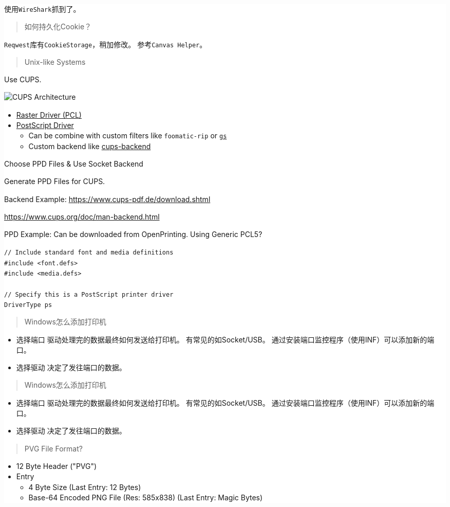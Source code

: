 使用`WireShark`抓到了。

> 如何持久化Cookie？

`Reqwest`库有`CookieStorage`，稍加修改。
参考`Canvas Helper`。

> Unix-like Systems

Use CUPS.

![CUPS Architecture](https://www.cups.org/images/cups-postscript-chain.png)

+ [Raster Driver (PCL)](https://www.cups.org/doc/raster-driver.html)
+ [PostScript Driver](https://www.cups.org/doc/postscript-driver.html)
    + Can be combine with custom filters like `foomatic-rip` or [`gs`](https://www.ghostscript.com/)
    + Custom backend like [cups-backend](https://www.cups.org/doc/man-backend.html)

Choose PPD Files & Use Socket Backend

Generate PPD Files for CUPS.

Backend Example: https://www.cups-pdf.de/download.shtml

https://www.cups.org/doc/man-backend.html

PPD Example: Can be downloaded from OpenPrinting. Using Generic PCL5?

```
// Include standard font and media definitions
#include <font.defs>
#include <media.defs>

// Specify this is a PostScript printer driver
DriverType ps
```

> Windows怎么添加打印机

+ 选择端口
驱动处理完的数据最终如何发送给打印机。
有常见的如Socket/USB。
通过安装端口监控程序（使用INF）可以添加新的端口。

+ 选择驱动
决定了发往端口的数据。

> Windows怎么添加打印机

+ 选择端口
驱动处理完的数据最终如何发送给打印机。
有常见的如Socket/USB。
通过安装端口监控程序（使用INF）可以添加新的端口。

+ 选择驱动
决定了发往端口的数据。

> PVG File Format?

+ 12 Byte Header ("PVG")
+ Entry
  + 4 Byte Size (Last Entry: 12 Bytes)
  + Base-64 Encoded PNG File (Res: 585x838) (Last Entry: Magic Bytes)

